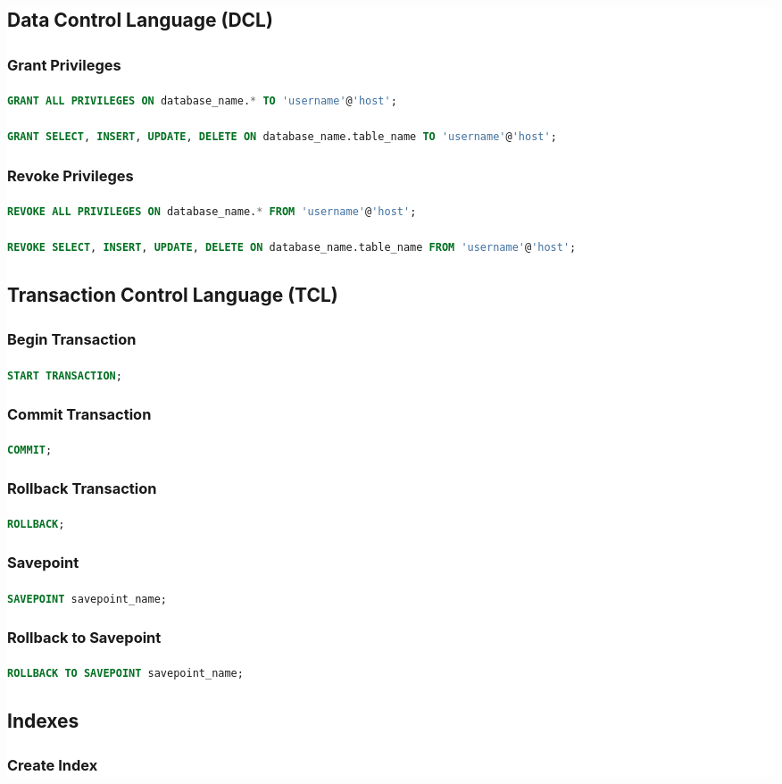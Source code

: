 ## Data Control Language (DCL)

### Grant Privileges

```sql
GRANT ALL PRIVILEGES ON database_name.* TO 'username'@'host';

GRANT SELECT, INSERT, UPDATE, DELETE ON database_name.table_name TO 'username'@'host';
```

### Revoke Privileges

```sql
REVOKE ALL PRIVILEGES ON database_name.* FROM 'username'@'host';

REVOKE SELECT, INSERT, UPDATE, DELETE ON database_name.table_name FROM 'username'@'host';
```

## Transaction Control Language (TCL)

### Begin Transaction

```sql
START TRANSACTION;
```

### Commit Transaction

```sql
COMMIT;
```

### Rollback Transaction

```sql
ROLLBACK;
```

### Savepoint

```sql
SAVEPOINT savepoint_name;
```

### Rollback to Savepoint

```sql
ROLLBACK TO SAVEPOINT savepoint_name;
```

## Indexes

### Create Index
